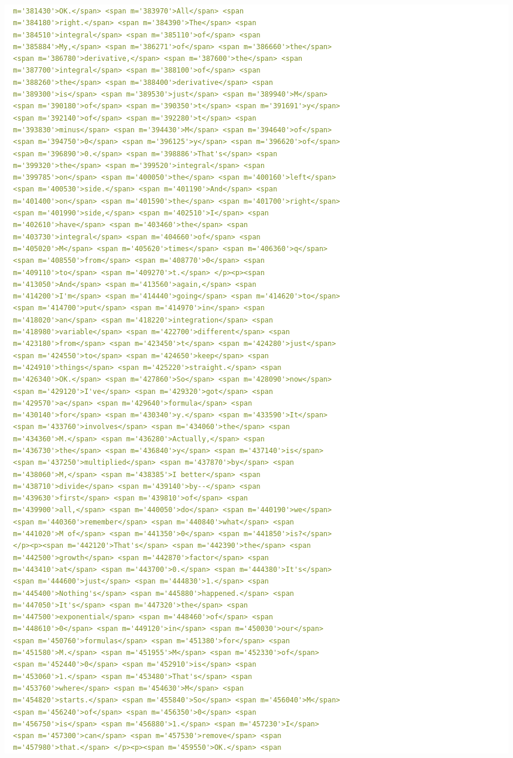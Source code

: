 ```yaml
  m='381430'>OK.</span> <span m='383970'>All</span> <span
  m='384180'>right.</span> <span m='384390'>The</span> <span
  m='384510'>integral</span> <span m='385110'>of</span> <span
  m='385884'>My,</span> <span m='386271'>of</span> <span m='386660'>the</span>
  <span m='386780'>derivative,</span> <span m='387600'>the</span> <span
  m='387700'>integral</span> <span m='388100'>of</span> <span
  m='388260'>the</span> <span m='388400'>derivative</span> <span
  m='389300'>is</span> <span m='389530'>just</span> <span m='389940'>M</span>
  <span m='390180'>of</span> <span m='390350'>t</span> <span m='391691'>y</span>
  <span m='392140'>of</span> <span m='392280'>t</span> <span
  m='393830'>minus</span> <span m='394430'>M</span> <span m='394640'>of</span>
  <span m='394750'>0</span> <span m='396125'>y</span> <span m='396620'>of</span>
  <span m='396890'>0.</span> <span m='398886'>That's</span> <span
  m='399320'>the</span> <span m='399520'>integral</span> <span
  m='399785'>on</span> <span m='400050'>the</span> <span m='400160'>left</span>
  <span m='400530'>side.</span> <span m='401190'>And</span> <span
  m='401400'>on</span> <span m='401590'>the</span> <span m='401700'>right</span>
  <span m='401990'>side,</span> <span m='402510'>I</span> <span
  m='402610'>have</span> <span m='403460'>the</span> <span
  m='403730'>integral</span> <span m='404660'>of</span> <span
  m='405020'>M</span> <span m='405620'>times</span> <span m='406360'>q</span>
  <span m='408550'>from</span> <span m='408770'>0</span> <span
  m='409110'>to</span> <span m='409270'>t.</span> </p><p><span
  m='413050'>And</span> <span m='413560'>again,</span> <span
  m='414200'>I'm</span> <span m='414440'>going</span> <span m='414620'>to</span>
  <span m='414700'>put</span> <span m='414970'>in</span> <span
  m='418020'>an</span> <span m='418220'>integration</span> <span
  m='418980'>variable</span> <span m='422700'>different</span> <span
  m='423180'>from</span> <span m='423450'>t</span> <span m='424280'>just</span>
  <span m='424550'>to</span> <span m='424650'>keep</span> <span
  m='424910'>things</span> <span m='425220'>straight.</span> <span
  m='426340'>OK.</span> <span m='427860'>So</span> <span m='428090'>now</span>
  <span m='429120'>I've</span> <span m='429320'>got</span> <span
  m='429570'>a</span> <span m='429640'>formula</span> <span
  m='430140'>for</span> <span m='430340'>y.</span> <span m='433590'>It</span>
  <span m='433760'>involves</span> <span m='434060'>the</span> <span
  m='434360'>M.</span> <span m='436280'>Actually,</span> <span
  m='436730'>the</span> <span m='436840'>y</span> <span m='437140'>is</span>
  <span m='437250'>multiplied</span> <span m='437870'>by</span> <span
  m='438060'>M,</span> <span m='438385'>I better</span> <span
  m='438710'>divide</span> <span m='439140'>by--</span> <span
  m='439630'>first</span> <span m='439810'>of</span> <span
  m='439900'>all,</span> <span m='440050'>do</span> <span m='440190'>we</span>
  <span m='440360'>remember</span> <span m='440840'>what</span> <span
  m='441020'>M of</span> <span m='441350'>0</span> <span m='441850'>is?</span>
  </p><p><span m='442120'>That's</span> <span m='442390'>the</span> <span
  m='442500'>growth</span> <span m='442870'>factor</span> <span
  m='443410'>at</span> <span m='443700'>0.</span> <span m='444380'>It's</span>
  <span m='444600'>just</span> <span m='444830'>1.</span> <span
  m='445400'>Nothing's</span> <span m='445880'>happened.</span> <span
  m='447050'>It's</span> <span m='447320'>the</span> <span
  m='447500'>exponential</span> <span m='448460'>of</span> <span
  m='448610'>0</span> <span m='449120'>in</span> <span m='450030'>our</span>
  <span m='450760'>formulas</span> <span m='451380'>for</span> <span
  m='451580'>M.</span> <span m='451955'>M</span> <span m='452330'>of</span>
  <span m='452440'>0</span> <span m='452910'>is</span> <span
  m='453060'>1.</span> <span m='453480'>That's</span> <span
  m='453760'>where</span> <span m='454630'>M</span> <span
  m='454820'>starts.</span> <span m='455840'>So</span> <span m='456040'>M</span>
  <span m='456240'>of</span> <span m='456350'>0</span> <span
  m='456750'>is</span> <span m='456880'>1.</span> <span m='457230'>I</span>
  <span m='457300'>can</span> <span m='457530'>remove</span> <span
  m='457980'>that.</span> </p><p><span m='459550'>OK.</span> <span
```